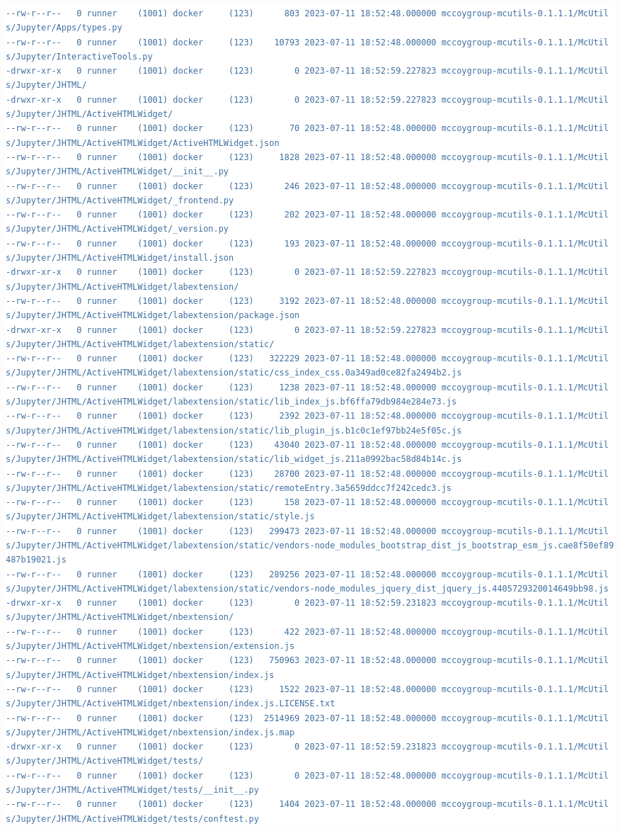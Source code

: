 ```diff
--rw-r--r--   0 runner    (1001) docker     (123)      803 2023-07-11 18:52:48.000000 mccoygroup-mcutils-0.1.1.1/McUtils/Jupyter/Apps/types.py
--rw-r--r--   0 runner    (1001) docker     (123)    10793 2023-07-11 18:52:48.000000 mccoygroup-mcutils-0.1.1.1/McUtils/Jupyter/InteractiveTools.py
-drwxr-xr-x   0 runner    (1001) docker     (123)        0 2023-07-11 18:52:59.227823 mccoygroup-mcutils-0.1.1.1/McUtils/Jupyter/JHTML/
-drwxr-xr-x   0 runner    (1001) docker     (123)        0 2023-07-11 18:52:59.227823 mccoygroup-mcutils-0.1.1.1/McUtils/Jupyter/JHTML/ActiveHTMLWidget/
--rw-r--r--   0 runner    (1001) docker     (123)       70 2023-07-11 18:52:48.000000 mccoygroup-mcutils-0.1.1.1/McUtils/Jupyter/JHTML/ActiveHTMLWidget/ActiveHTMLWidget.json
--rw-r--r--   0 runner    (1001) docker     (123)     1828 2023-07-11 18:52:48.000000 mccoygroup-mcutils-0.1.1.1/McUtils/Jupyter/JHTML/ActiveHTMLWidget/__init__.py
--rw-r--r--   0 runner    (1001) docker     (123)      246 2023-07-11 18:52:48.000000 mccoygroup-mcutils-0.1.1.1/McUtils/Jupyter/JHTML/ActiveHTMLWidget/_frontend.py
--rw-r--r--   0 runner    (1001) docker     (123)      202 2023-07-11 18:52:48.000000 mccoygroup-mcutils-0.1.1.1/McUtils/Jupyter/JHTML/ActiveHTMLWidget/_version.py
--rw-r--r--   0 runner    (1001) docker     (123)      193 2023-07-11 18:52:48.000000 mccoygroup-mcutils-0.1.1.1/McUtils/Jupyter/JHTML/ActiveHTMLWidget/install.json
-drwxr-xr-x   0 runner    (1001) docker     (123)        0 2023-07-11 18:52:59.227823 mccoygroup-mcutils-0.1.1.1/McUtils/Jupyter/JHTML/ActiveHTMLWidget/labextension/
--rw-r--r--   0 runner    (1001) docker     (123)     3192 2023-07-11 18:52:48.000000 mccoygroup-mcutils-0.1.1.1/McUtils/Jupyter/JHTML/ActiveHTMLWidget/labextension/package.json
-drwxr-xr-x   0 runner    (1001) docker     (123)        0 2023-07-11 18:52:59.227823 mccoygroup-mcutils-0.1.1.1/McUtils/Jupyter/JHTML/ActiveHTMLWidget/labextension/static/
--rw-r--r--   0 runner    (1001) docker     (123)   322229 2023-07-11 18:52:48.000000 mccoygroup-mcutils-0.1.1.1/McUtils/Jupyter/JHTML/ActiveHTMLWidget/labextension/static/css_index_css.0a349ad0ce82fa2494b2.js
--rw-r--r--   0 runner    (1001) docker     (123)     1238 2023-07-11 18:52:48.000000 mccoygroup-mcutils-0.1.1.1/McUtils/Jupyter/JHTML/ActiveHTMLWidget/labextension/static/lib_index_js.bf6ffa79db984e284e73.js
--rw-r--r--   0 runner    (1001) docker     (123)     2392 2023-07-11 18:52:48.000000 mccoygroup-mcutils-0.1.1.1/McUtils/Jupyter/JHTML/ActiveHTMLWidget/labextension/static/lib_plugin_js.b1c0c1ef97bb24e5f05c.js
--rw-r--r--   0 runner    (1001) docker     (123)    43040 2023-07-11 18:52:48.000000 mccoygroup-mcutils-0.1.1.1/McUtils/Jupyter/JHTML/ActiveHTMLWidget/labextension/static/lib_widget_js.211a0992bac58d84b14c.js
--rw-r--r--   0 runner    (1001) docker     (123)    28700 2023-07-11 18:52:48.000000 mccoygroup-mcutils-0.1.1.1/McUtils/Jupyter/JHTML/ActiveHTMLWidget/labextension/static/remoteEntry.3a5659ddcc7f242cedc3.js
--rw-r--r--   0 runner    (1001) docker     (123)      158 2023-07-11 18:52:48.000000 mccoygroup-mcutils-0.1.1.1/McUtils/Jupyter/JHTML/ActiveHTMLWidget/labextension/static/style.js
--rw-r--r--   0 runner    (1001) docker     (123)   299473 2023-07-11 18:52:48.000000 mccoygroup-mcutils-0.1.1.1/McUtils/Jupyter/JHTML/ActiveHTMLWidget/labextension/static/vendors-node_modules_bootstrap_dist_js_bootstrap_esm_js.cae8f50ef89487b19021.js
--rw-r--r--   0 runner    (1001) docker     (123)   289256 2023-07-11 18:52:48.000000 mccoygroup-mcutils-0.1.1.1/McUtils/Jupyter/JHTML/ActiveHTMLWidget/labextension/static/vendors-node_modules_jquery_dist_jquery_js.4405729320014649bb98.js
-drwxr-xr-x   0 runner    (1001) docker     (123)        0 2023-07-11 18:52:59.231823 mccoygroup-mcutils-0.1.1.1/McUtils/Jupyter/JHTML/ActiveHTMLWidget/nbextension/
--rw-r--r--   0 runner    (1001) docker     (123)      422 2023-07-11 18:52:48.000000 mccoygroup-mcutils-0.1.1.1/McUtils/Jupyter/JHTML/ActiveHTMLWidget/nbextension/extension.js
--rw-r--r--   0 runner    (1001) docker     (123)   750963 2023-07-11 18:52:48.000000 mccoygroup-mcutils-0.1.1.1/McUtils/Jupyter/JHTML/ActiveHTMLWidget/nbextension/index.js
--rw-r--r--   0 runner    (1001) docker     (123)     1522 2023-07-11 18:52:48.000000 mccoygroup-mcutils-0.1.1.1/McUtils/Jupyter/JHTML/ActiveHTMLWidget/nbextension/index.js.LICENSE.txt
--rw-r--r--   0 runner    (1001) docker     (123)  2514969 2023-07-11 18:52:48.000000 mccoygroup-mcutils-0.1.1.1/McUtils/Jupyter/JHTML/ActiveHTMLWidget/nbextension/index.js.map
-drwxr-xr-x   0 runner    (1001) docker     (123)        0 2023-07-11 18:52:59.231823 mccoygroup-mcutils-0.1.1.1/McUtils/Jupyter/JHTML/ActiveHTMLWidget/tests/
--rw-r--r--   0 runner    (1001) docker     (123)        0 2023-07-11 18:52:48.000000 mccoygroup-mcutils-0.1.1.1/McUtils/Jupyter/JHTML/ActiveHTMLWidget/tests/__init__.py
--rw-r--r--   0 runner    (1001) docker     (123)     1404 2023-07-11 18:52:48.000000 mccoygroup-mcutils-0.1.1.1/McUtils/Jupyter/JHTML/ActiveHTMLWidget/tests/conftest.py
```